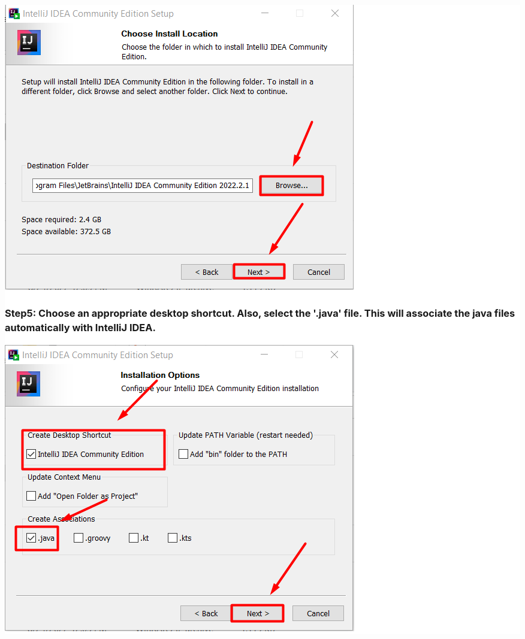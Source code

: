 ![intellij-4](./images/intellij-4.png)

### Step5: Choose an appropriate desktop shortcut. Also, select the '.java' file. This will associate the java files automatically with IntelliJ IDEA.

![intellij-5](./images/intellij-5.png)
